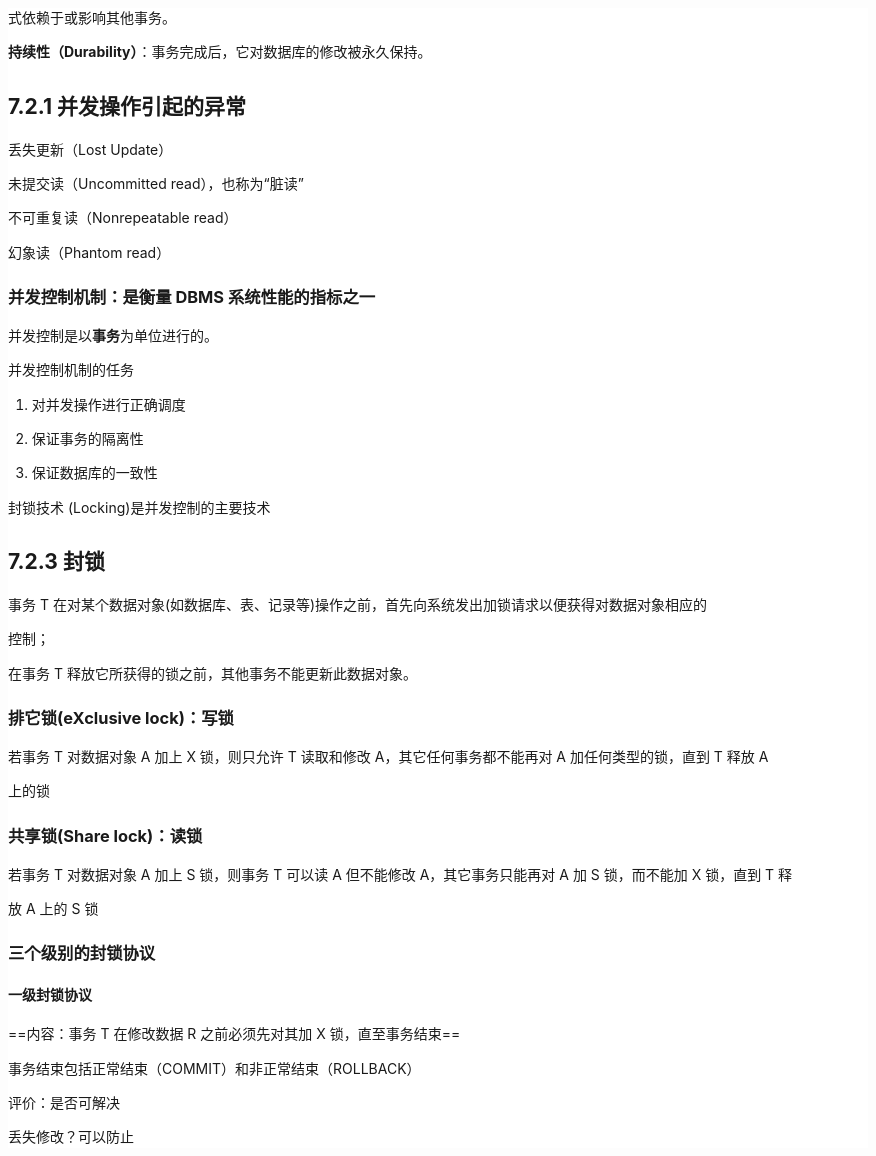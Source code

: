 式依赖于或影响其他事务。

**持续性（Durability）**：事务完成后，它对数据库的修改被永久保持。

## 7.2.1 并发操作引起的异常

丢失更新（Lost Update）

未提交读（Uncommitted read），也称为“脏读”

不可重复读（Nonrepeatable read）

幻象读（Phantom read）

### 并发控制机制：是衡量 DBMS 系统性能的指标之一

并发控制是以**事务**为单位进行的。

并发控制机制的任务

1. 对并发操作进行正确调度

2. 保证事务的隔离性

3. 保证数据库的一致性

封锁技术 (Locking)是并发控制的主要技术

## 7.2.3 封锁

事务 T 在对某个数据对象(如数据库、表、记录等)操作之前，首先向系统发出加锁请求以便获得对数据对象相应的

控制；

在事务 T 释放它所获得的锁之前，其他事务不能更新此数据对象。

### 排它锁(eXclusive lock)：写锁

若事务 T 对数据对象 A 加上 X 锁，则只允许 T 读取和修改 A，其它任何事务都不能再对 A 加任何类型的锁，直到 T 释放 A

上的锁

### 共享锁(Share lock)：读锁

若事务 T 对数据对象 A 加上 S 锁，则事务 T 可以读 A 但不能修改 A，其它事务只能再对 A 加 S 锁，而不能加 X 锁，直到 T 释

放 A 上的 S 锁

### 三个级别的封锁协议

#### 一级封锁协议

==内容：事务 T 在修改数据 R 之前必须先对其加 X 锁，直至事务结束==

事务结束包括正常结束（COMMIT）和非正常结束（ROLLBACK）

评价：是否可解决

丢失修改？可以防止
